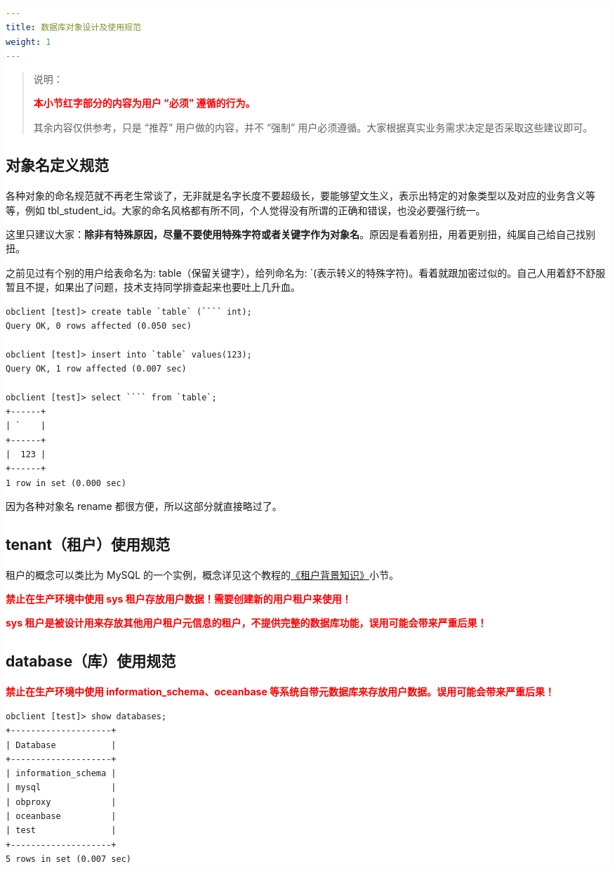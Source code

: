 ```yaml
---
title: 数据库对象设计及使用规范
weight: 1
---
```

> 说明：
>
> **<font color="red">本小节红字部分的内容为用户 “必须” 遵循的行为。</font>**
>
> 其余内容仅供参考，只是 “推荐” 用户做的内容，并不 “强制” 用户必须遵循。大家根据真实业务需求决定是否采取这些建议即可。


## 对象名定义规范

各种对象的命名规范就不再老生常谈了，无非就是名字长度不要超级长，要能够望文生义，表示出特定的对象类型以及对应的业务含义等等，例如 tbl_student_id。大家的命名风格都有所不同，个人觉得没有所谓的正确和错误，也没必要强行统一。

这里只建议大家：**除非有特殊原因，尽量不要使用特殊字符或者关键字作为对象名**。原因是看着别扭，用着更别扭，纯属自己给自己找别扭。

之前见过有个别的用户给表命名为: table（保留关键字），给列命名为: `(表示转义的特殊字符)。看着就跟加密过似的。自己人用着舒不舒服暂且不提，如果出了问题，技术支持同学排查起来也要吐上几升血。
```
obclient [test]> create table `table` (```` int);
Query OK, 0 rows affected (0.050 sec)

obclient [test]> insert into `table` values(123);
Query OK, 1 row affected (0.007 sec)

obclient [test]> select ```` from `table`;
+------+
| `    |
+------+
|  123 |
+------+
1 row in set (0.000 sec)
```
因为各种对象名 rename 都很方便，所以这部分就直接略过了。

## tenant（租户）使用规范

租户的概念可以类比为 MySQL 的一个实例，概念详见这个教程的[《租户背景知识》](https://oceanbase.github.io/docs/user_manual/operation_and_maintenance/zh-CN/scenario_best_practices/chapter_01_multi_tenants/background_knowledge)小节。

**<font color="red">禁止在生产环境中使用 sys 租户存放用户数据！需要创建新的用户租户来使用！</font>**

**<font color="red">sys 租户是被设计用来存放其他用户租户元信息的租户，不提供完整的数据库功能，误用可能会带来严重后果！</font>**

## database（库）使用规范
**<font color="red">禁止在生产环境中使用 information_schema、oceanbase 等系统自带元数据库来存放用户数据。误用可能会带来严重后果！</font>**
```
obclient [test]> show databases;
+--------------------+
| Database           |
+--------------------+
| information_schema |
| mysql              |
| obproxy            |
| oceanbase          |
| test               |
+--------------------+
5 rows in set (0.007 sec)
```
